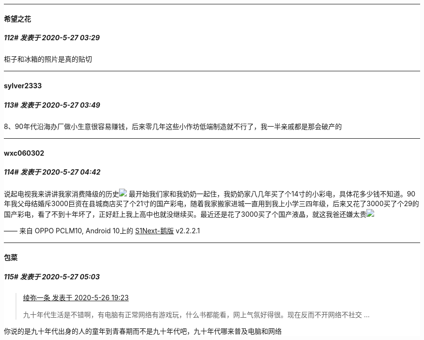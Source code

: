 




*****

####  希望之花  
##### 112#       发表于 2020-5-27 03:29




柜子和冰箱的照片是真的贴切







*****

####  sylver2333  
##### 113#       发表于 2020-5-27 03:49




8、90年代沿海办厂做小生意很容易赚钱，后来零几年这些小作坊低端制造就不行了，我一半亲戚都是那会破产的







*****

####  wxc060302  
##### 114#       发表于 2020-5-27 04:42




说起电视我来讲讲我家消费降级的历史<img src="https://static.saraba1st.com/image/smiley/face2017/068.png" referrerpolicy="no-referrer">
最开始我们家和我奶奶一起住，我奶奶家八几年买了个14寸的小彩电，具体花多少钱不知道。90年我父母结婚斥3000巨资在县城商店买了个21寸的国产彩电，随着我家搬家进城一直用到我上小学三四年级，后来又花了3000买了个29的国产彩电，看了不到十年坏了，正好赶上我上高中也就没继续买。最近还是花了3000买了个国产液晶，就这我爸还嫌太贵<img src="https://static.saraba1st.com/image/smiley/face2017/067.png" referrerpolicy="no-referrer">

—— 来自 OPPO PCLM10, Android 10上的 [S1Next-鹅版](https://github.com/ykrank/S1-Next/releases) v2.2.2.1







*****

####  包菜  
##### 115#       发表于 2020-5-27 05:03



<blockquote><a href="httphttps://bbs.saraba1st.com/2b/forum.php?mod=redirect&amp;goto=findpost&amp;pid=47568704&amp;ptid=1937667" target="_blank">绫弥一条 发表于 2020-5-26 19:23</a>

九十年代生活是不错啊，有电脑有正常网络有游戏玩，什么书都能看，网上气氛好得很。现在反而不开网络不社交 ...</blockquote>
你说的是九十年代出身的人的童年到青春期而不是九十年代吧，九十年代哪来普及电脑和网络
